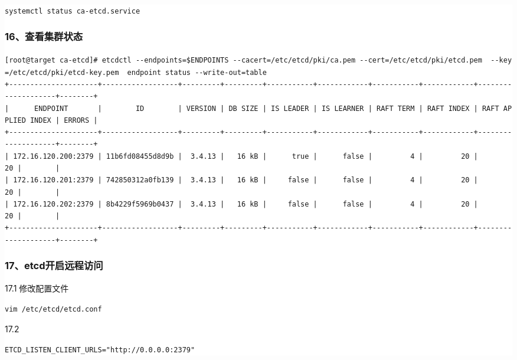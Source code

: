 ```shell script
```
```shell script
systemctl status ca-etcd.service
```
### 16、查看集群状态
```shell script
[root@target ca-etcd]# etcdctl --endpoints=$ENDPOINTS --cacert=/etc/etcd/pki/ca.pem --cert=/etc/etcd/pki/etcd.pem  --key=/etc/etcd/pki/etcd-key.pem  endpoint status --write-out=table
+---------------------+------------------+---------+---------+-----------+------------+-----------+------------+--------------------+--------+
|      ENDPOINT       |        ID        | VERSION | DB SIZE | IS LEADER | IS LEARNER | RAFT TERM | RAFT INDEX | RAFT APPLIED INDEX | ERRORS |
+---------------------+------------------+---------+---------+-----------+------------+-----------+------------+--------------------+--------+
| 172.16.120.200:2379 | 11b6fd08455d8d9b |  3.4.13 |   16 kB |      true |      false |         4 |         20 |                 20 |        |
| 172.16.120.201:2379 | 742850312a0fb139 |  3.4.13 |   16 kB |     false |      false |         4 |         20 |                 20 |        |
| 172.16.120.202:2379 | 8b4229f5969b0437 |  3.4.13 |   16 kB |     false |      false |         4 |         20 |                 20 |        |
+---------------------+------------------+---------+---------+-----------+------------+-----------+------------+--------------------+--------+
```
### 17、etcd开启远程访问
17.1 修改配置文件
```shell script
vim /etc/etcd/etcd.conf
```
17.2 
```shell script
ETCD_LISTEN_CLIENT_URLS="http://0.0.0.0:2379"
```